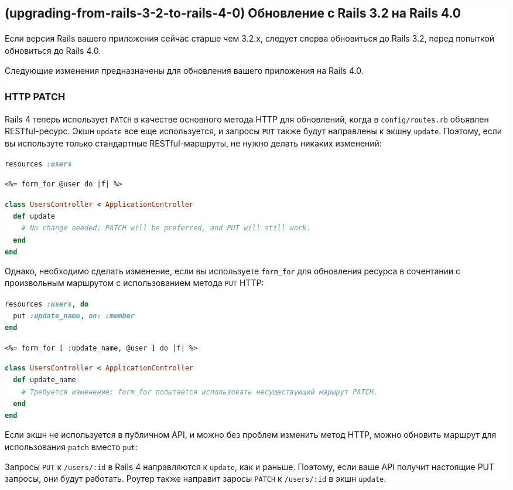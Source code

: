 (upgrading-from-rails-3-2-to-rails-4-0) Обновление с Rails 3.2 на Rails 4.0
-------------------------------------

Если версия Rails вашего приложения сейчас старше чем 3.2.x, следует сперва обновиться до Rails 3.2, перед попыткой обновиться до Rails 4.0.

Следующие изменения предназначены для обновления вашего приложения на Rails 4.0.

### HTTP PATCH

Rails 4 теперь использует `PATCH` в качестве основного метода HTTP для обновлений, когда в `config/routes.rb` объявлен RESTful-ресурс. Экшн `update` все еще используется, и запросы `PUT` также будут направлены к экшну `update`. Поэтому, если вы используте только стандартные RESTful-маршруты, не нужно делать никаких изменений:

```ruby
resources :users
```

```erb
<%= form_for @user do |f| %>
```

```ruby
class UsersController < ApplicationController
  def update
    # No change needed; PATCH will be preferred, and PUT will still work.
  end
end
```

Однако, необходимо сделать изменение, если вы используете `form_for` для обновления ресурса в сочентании с произвольным маршрутом с использованием метода `PUT` HTTP:

```ruby
resources :users, do
  put :update_name, on: :member
end
```

```erb
<%= form_for [ :update_name, @user ] do |f| %>
```

```ruby
class UsersController < ApplicationController
  def update_name
    # Требуется изменение; form_for попытается использовать несуществующий маршрут PATCH.
  end
end
```

Если экшн не используется в публичном API, и можно без проблем изменить метод HTTP, можно обновить маршрут для использования `patch` вместо `put`:

Запросы `PUT` к `/users/:id` в Rails 4 направляются к `update`, как и раньше. Поэтому, если ваше API получит настоящие PUT запросы, они будут работать.
Роутер также направит заросы `PATCH` к `/users/:id` в экшн `update`.
